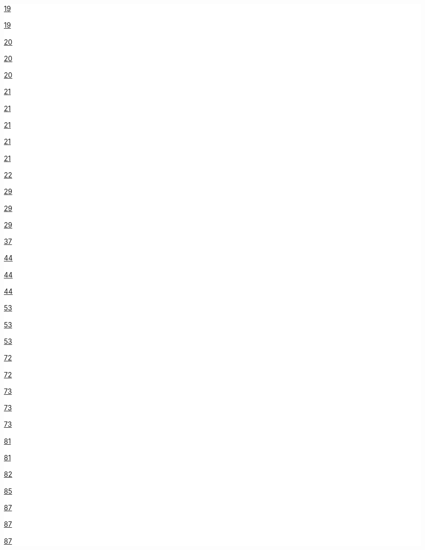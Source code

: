 [19](#notation-conventions)

[19](#introduction)

[20](#public-user-identities-public-service-identities-and-ip-addresses)

[20](#network-entities)

[20](#served-user-ueas-associated-entities)

[21](#remote-users-associated-entities)

[21](#interconnection-networks-associated-entities)

[21](#ioi-values)

[21](#registration-when-roaming)

[21](#general-3)

[22](#registration-via-ic-sip-proxies)

[29](#subscription-to-the-registration-state-event-package)

[29](#general-4)

[29](#the-ue-subscribes-to-the-registration-state-event-package)

[37](#the-p-cscf-subscribes-to-the-registration-state-event-package)

[44](#originating-roaming-without-loopback)

[44](#general-5)

[44](#call-flow)

[53](#originating-roaming-with-loopback)

[53](#general-6)

[53](#call-flow-1)

[72](#routeing-when-the-originating-and-terminating-user-reside-in-the-same-home-network)

[72](#routeing-from-originating-home-to-terminating-home-network)

[73](#routeing-from-originating-visited-network-to-terminating-home-network)

[73](#routeing-in-terminating-home-network-when-user-resides-in-this-network)

[73](#routeing-from-terminating-home-network-to-the-terminating-visited-network)

[81](#insertion-of-service-related-media-in-the-originating-home-network)

[81](#general-7)

[82](#insertion-of-service-related-media-in-the-originating-home-network-with-loopback)

[85](#insertion-of-service-related-media-in-the-originating-home-network-without-loopback)

[87](#ps-to-cs-srvcc-access-transfer-scenarios)

[87](#general-8)

[87](#ps-to-cs-srvcc-information-transfer-during-registration)
